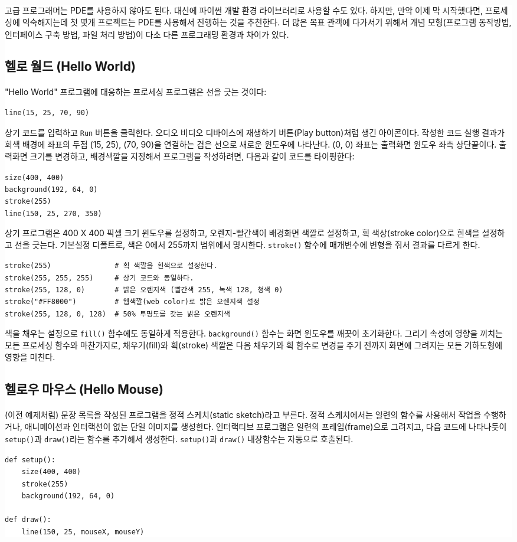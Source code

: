 고급 프로그래머는 PDE를 사용하지 않아도 된다.
대신에 파이썬 개발 환경 라이브러리로 사용할 수도 있다.
하지만, 만약 이제 막 시작했다면, 프로세싱에 익숙해지는데 첫 몇개 프로젝트는 PDE를 사용해서 진행하는 것을 추천한다.
더 많은 목표 관객에 다가서기 위해서 개념 모형(프로그램 동작방법, 인터페이스 구축 방법, 파일 처리 방법)이 다소 다른 프로그래밍 환경과 차이가 있다.

## 헬로 월드 (Hello World)

"Hello World" 프로그램에 대응하는 프로세싱 프로그램은 선을 긋는 것이다:

~~~ {.python}
line(15, 25, 70, 90)
~~~  

상기 코드를 입력하고 `Run` 버튼을 클릭한다.
오디오 비디오 디바이스에 재생하기 버튼(Play button)처럼 생긴 아이콘이다.
작성한 코드 실행 결과가 회색 배경에 
좌표의 두점 (15, 25), (70, 90)을 연결하는 검은 선으로 새로운 윈도우에 나타난다.
(0, 0) 좌표는 출력화면 윈도우 좌측 상단끝이다.
출력화면 크기를 변경하고, 배경색깔을 지정해서 프로그램을 작성하려면, 
다음과 같이 코드를 타이핑한다:

~~~ {.python}
size(400, 400)
background(192, 64, 0)
stroke(255)
line(150, 25, 270, 350)
~~~ 

상기 프로그램은 400 X 400 픽셀 크기 윈도우를 설정하고, 오렌지-빨간색이 배경화면 색깔로 설정하고, 획 색상(stroke color)으로 흰색을 설정하고 선을 긋는다. 기본설정 디폴트로, 색은 0에서 255까지 범위에서 명시한다.
`stroke()` 함수에 매개변수에 변형을 줘서 결과를 다르게 한다.

~~~ {.python}
stroke(255)               # 획 색깔을 흰색으로 설정한다.
stroke(255, 255, 255)     # 상기 코드와 동일하다.
stroke(255, 128, 0)       # 밝은 오렌지색 (빨간색 255, 녹색 128, 청색 0)
stroke("#FF8000")         # 웹색깔(web color)로 밝은 오렌지색 설정
stroke(255, 128, 0, 128)  # 50% 투명도를 갖는 밝은 오렌지색
~~~   

색을 채우는 설정으로 `fill()` 함수에도 동일하게 적용한다.
`background()` 함수는 화면 윈도우를 깨끗이 초기화한다.
그리기 속성에 영향을 끼치는 모든 프로세싱 함수와 마찬가지로,
채우기(fill)와 획(stroke) 색깔은 다음 채우기와 획 함수로 변경을 주기 전까지 화면에 그려지는 모든 기하도형에 영향을 미친다.

## 헬로우 마우스 (Hello Mouse) 

(이전 예제처럼) 문장 목록을 작성된 프로그램을 정적 스케치(static sketch)라고 부른다.
정적 스케치에서는 일련의 함수를 사용해서 작업을 수행하거나, 애니메이션과 인터랙션이 없는 단일 이미지를 생성한다.
인터랙티브 프로그램은 일련의 프레임(frame)으로 그려지고, 
다음 코드에 나타나듯이 `setup()`과 `draw()`라는 함수를 추가해서 생성한다.
`setup()`과 `draw()` 내장함수는 자동으로 호출된다.

~~~ {.python}
def setup():
    size(400, 400)
    stroke(255)
    background(192, 64, 0)

def draw():
    line(150, 25, mouseX, mouseY)
~~~
